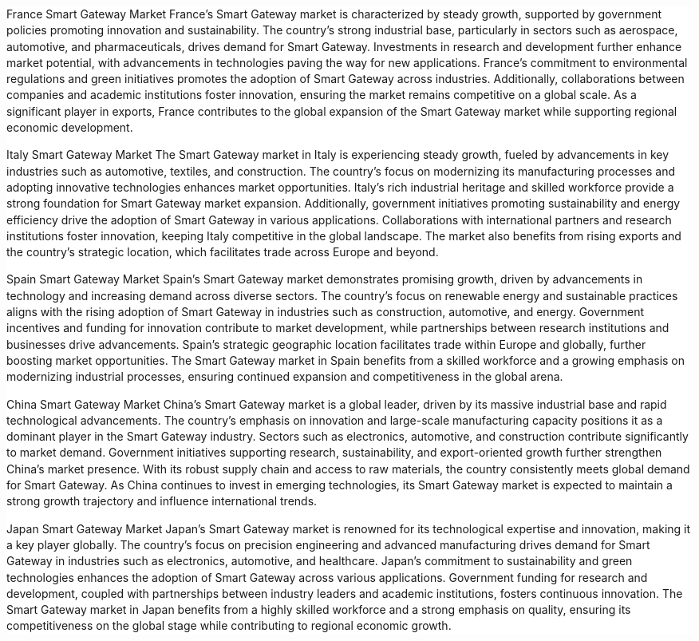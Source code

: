France Smart Gateway Market
France’s Smart Gateway market is characterized by steady growth, supported by government policies promoting innovation and sustainability. The country’s strong industrial base, particularly in sectors such as aerospace, automotive, and pharmaceuticals, drives demand for Smart Gateway. Investments in research and development further enhance market potential, with advancements in technologies paving the way for new applications. France’s commitment to environmental regulations and green initiatives promotes the adoption of Smart Gateway across industries. Additionally, collaborations between companies and academic institutions foster innovation, ensuring the market remains competitive on a global scale. As a significant player in exports, France contributes to the global expansion of the Smart Gateway market while supporting regional economic development.

Italy Smart Gateway Market
The Smart Gateway market in Italy is experiencing steady growth, fueled by advancements in key industries such as automotive, textiles, and construction. The country’s focus on modernizing its manufacturing processes and adopting innovative technologies enhances market opportunities. Italy’s rich industrial heritage and skilled workforce provide a strong foundation for Smart Gateway market expansion. Additionally, government initiatives promoting sustainability and energy efficiency drive the adoption of Smart Gateway in various applications. Collaborations with international partners and research institutions foster innovation, keeping Italy competitive in the global landscape. The market also benefits from rising exports and the country’s strategic location, which facilitates trade across Europe and beyond.

Spain Smart Gateway Market
Spain’s Smart Gateway market demonstrates promising growth, driven by advancements in technology and increasing demand across diverse sectors. The country’s focus on renewable energy and sustainable practices aligns with the rising adoption of Smart Gateway in industries such as construction, automotive, and energy. Government incentives and funding for innovation contribute to market development, while partnerships between research institutions and businesses drive advancements. Spain’s strategic geographic location facilitates trade within Europe and globally, further boosting market opportunities. The Smart Gateway market in Spain benefits from a skilled workforce and a growing emphasis on modernizing industrial processes, ensuring continued expansion and competitiveness in the global arena.

China Smart Gateway Market
China’s Smart Gateway market is a global leader, driven by its massive industrial base and rapid technological advancements. The country’s emphasis on innovation and large-scale manufacturing capacity positions it as a dominant player in the Smart Gateway industry. Sectors such as electronics, automotive, and construction contribute significantly to market demand. Government initiatives supporting research, sustainability, and export-oriented growth further strengthen China’s market presence. With its robust supply chain and access to raw materials, the country consistently meets global demand for Smart Gateway. As China continues to invest in emerging technologies, its Smart Gateway market is expected to maintain a strong growth trajectory and influence international trends.

Japan Smart Gateway Market
Japan’s Smart Gateway market is renowned for its technological expertise and innovation, making it a key player globally. The country’s focus on precision engineering and advanced manufacturing drives demand for Smart Gateway in industries such as electronics, automotive, and healthcare. Japan’s commitment to sustainability and green technologies enhances the adoption of Smart Gateway across various applications. Government funding for research and development, coupled with partnerships between industry leaders and academic institutions, fosters continuous innovation. The Smart Gateway market in Japan benefits from a highly skilled workforce and a strong emphasis on quality, ensuring its competitiveness on the global stage while contributing to regional economic growth.
